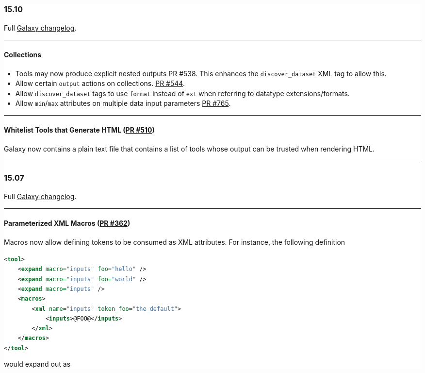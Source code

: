 
### 15.10

Full [Galaxy changelog](https://docs.galaxyproject.org/en/master/releases/15.10_announce.html).

---

#### Collections

- Tools may now produce explicit nested outputs [PR #538](https://github.com/galaxyproject/galaxy/pull/538).
  This enhances the `discover_dataset` XML tag to allow this.
- Allow certain `output` actions on collections.
  [PR #544](https://github.com/galaxyproject/galaxy/pull/544).
- Allow `discover_dataset` tags to use `format` instead of `ext`
  when referring to datatype extensions/formats. 
- Allow `min`/`max` attributes on multiple data input parameters [PR #765](https://github.com/galaxyproject/galaxy/pull/765).

---

#### Whitelist Tools that Generate HTML ([PR #510](https://github.com/galaxyproject/galaxy/pull/510))

Galaxy now contains a plain text file that contains a list of tools whose
output can be trusted when rendering HTML.
    
---

### 15.07

Full [Galaxy changelog](https://docs.galaxyproject.org/en/master/releases/15.07_announce.html).

---

#### Parameterized XML Macros ([PR #362](https://github.com/galaxyproject/galaxy/pull/362))

Macros now allow defining tokens to be consumed
as XML attributes. For instance, the following definition

```xml
<tool>
    <expand macro="inputs" foo="hello" />
    <expand macro="inputs" foo="world" />
    <expand macro="inputs" />
    <macros>
        <xml name="inputs" token_foo="the_default">
            <inputs>@FOO@</inputs>
        </xml>
    </macros>
</tool>
```

would expand out as
